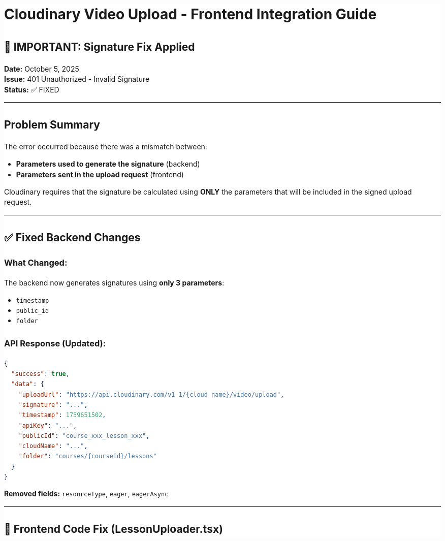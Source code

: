 # Cloudinary Video Upload - Frontend Integration Guide

## 🚨 **IMPORTANT: Signature Fix Applied**

**Date:** October 5, 2025  
**Issue:** 401 Unauthorized - Invalid Signature  
**Status:** ✅ FIXED

---

## Problem Summary

The error occurred because there was a mismatch between:
- **Parameters used to generate the signature** (backend)
- **Parameters sent in the upload request** (frontend)

Cloudinary requires that the signature be calculated using **ONLY** the parameters that will be included in the signed upload request.

---

## ✅ Fixed Backend Changes

### What Changed:
The backend now generates signatures using **only 3 parameters**:
- `timestamp`
- `public_id`
- `folder`

### API Response (Updated):
```json
{
  "success": true,
  "data": {
    "uploadUrl": "https://api.cloudinary.com/v1_1/{cloud_name}/video/upload",
    "signature": "...",
    "timestamp": 1759651502,
    "apiKey": "...",
    "publicId": "course_xxx_lesson_xxx",
    "cloudName": "...",
    "folder": "courses/{courseId}/lessons"
  }
}
```

**Removed fields:** `resourceType`, `eager`, `eagerAsync`

---

## 📝 Frontend Code Fix (LessonUploader.tsx)
